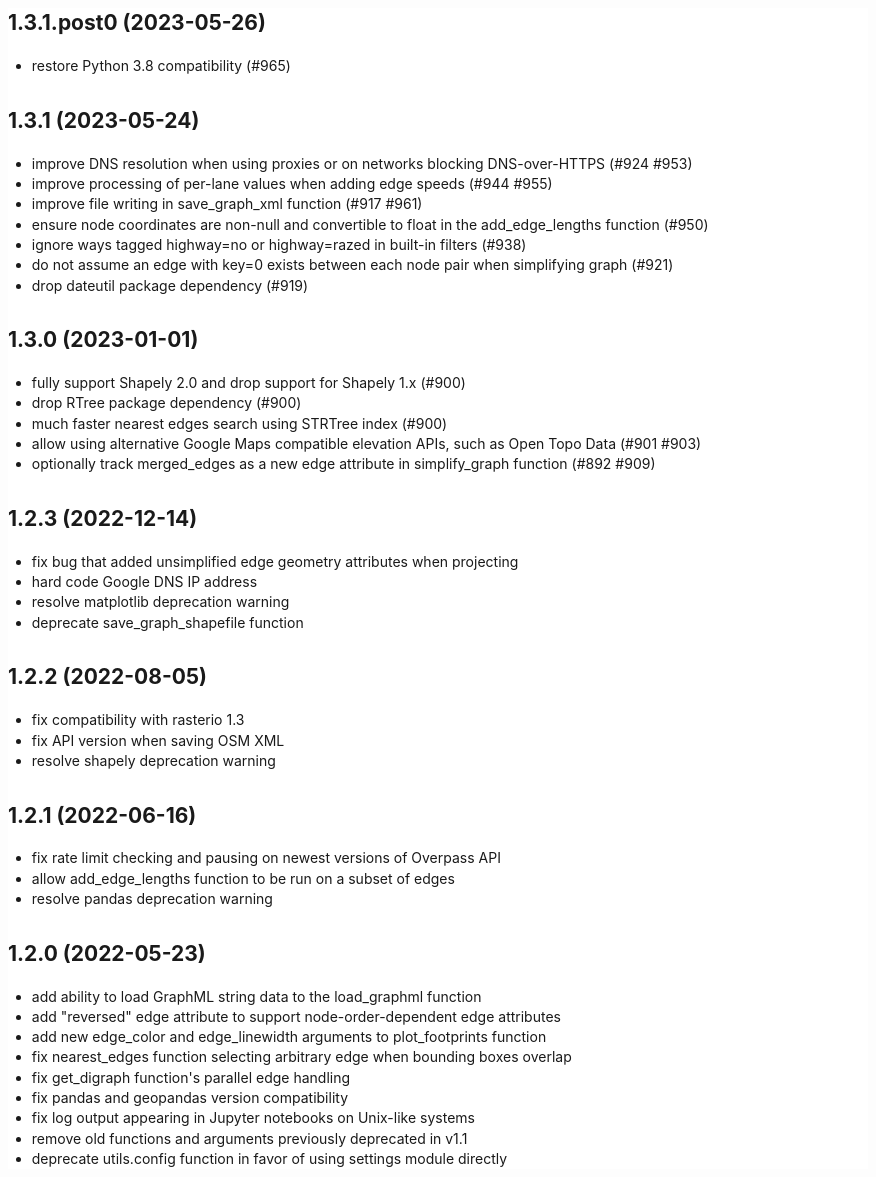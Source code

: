 ## 1.3.1.post0 (2023-05-26)

- restore Python 3.8 compatibility (#965)

## 1.3.1 (2023-05-24)

- improve DNS resolution when using proxies or on networks blocking DNS-over-HTTPS (#924 #953)
- improve processing of per-lane values when adding edge speeds (#944 #955)
- improve file writing in save_graph_xml function (#917 #961)
- ensure node coordinates are non-null and convertible to float in the add_edge_lengths function (#950)
- ignore ways tagged highway=no or highway=razed in built-in filters (#938)
- do not assume an edge with key=0 exists between each node pair when simplifying graph (#921)
- drop dateutil package dependency (#919)

## 1.3.0 (2023-01-01)

- fully support Shapely 2.0 and drop support for Shapely 1.x (#900)
- drop RTree package dependency (#900)
- much faster nearest edges search using STRTree index (#900)
- allow using alternative Google Maps compatible elevation APIs, such as Open Topo Data (#901 #903)
- optionally track merged_edges as a new edge attribute in simplify_graph function (#892 #909)

## 1.2.3 (2022-12-14)

- fix bug that added unsimplified edge geometry attributes when projecting
- hard code Google DNS IP address
- resolve matplotlib deprecation warning
- deprecate save_graph_shapefile function

## 1.2.2 (2022-08-05)

- fix compatibility with rasterio 1.3
- fix API version when saving OSM XML
- resolve shapely deprecation warning

## 1.2.1 (2022-06-16)

- fix rate limit checking and pausing on newest versions of Overpass API
- allow add_edge_lengths function to be run on a subset of edges
- resolve pandas deprecation warning

## 1.2.0 (2022-05-23)

- add ability to load GraphML string data to the load_graphml function
- add "reversed" edge attribute to support node-order-dependent edge attributes
- add new edge_color and edge_linewidth arguments to plot_footprints function
- fix nearest_edges function selecting arbitrary edge when bounding boxes overlap
- fix get_digraph function's parallel edge handling
- fix pandas and geopandas version compatibility
- fix log output appearing in Jupyter notebooks on Unix-like systems
- remove old functions and arguments previously deprecated in v1.1
- deprecate utils.config function in favor of using settings module directly
